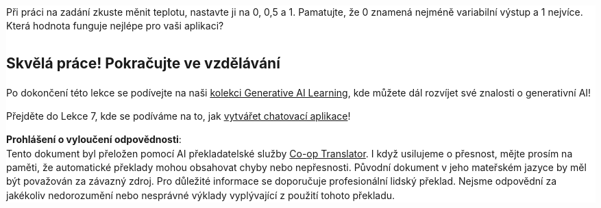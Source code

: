 Při práci na zadání zkuste měnit teplotu, nastavte ji na 0, 0,5 a 1. Pamatujte, že 0 znamená nejméně variabilní výstup a 1 nejvíce. Která hodnota funguje nejlépe pro vaši aplikaci?

## Skvělá práce! Pokračujte ve vzdělávání

Po dokončení této lekce se podívejte na naši [kolekci Generative AI Learning](https://aka.ms/genai-collection?WT.mc_id=academic-105485-koreyst), kde můžete dál rozvíjet své znalosti o generativní AI!

Přejděte do Lekce 7, kde se podíváme na to, jak [vytvářet chatovací aplikace](../07-building-chat-applications/README.md?WT.mc_id=academic-105485-koreyst)!

**Prohlášení o vyloučení odpovědnosti**:  
Tento dokument byl přeložen pomocí AI překladatelské služby [Co-op Translator](https://github.com/Azure/co-op-translator). I když usilujeme o přesnost, mějte prosím na paměti, že automatické překlady mohou obsahovat chyby nebo nepřesnosti. Původní dokument v jeho mateřském jazyce by měl být považován za závazný zdroj. Pro důležité informace se doporučuje profesionální lidský překlad. Nejsme odpovědní za jakékoliv nedorozumění nebo nesprávné výklady vyplývající z použití tohoto překladu.